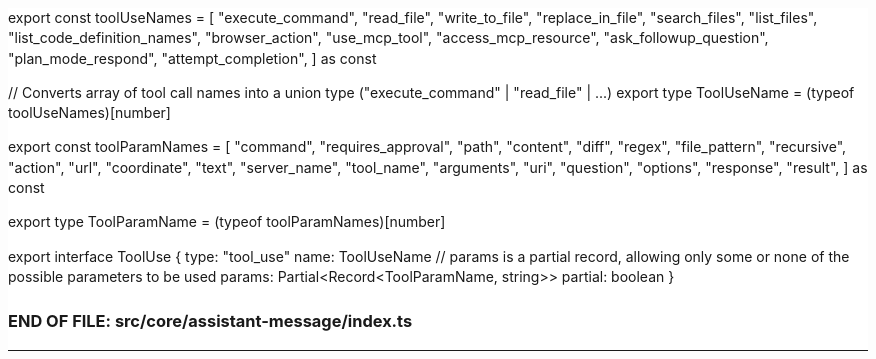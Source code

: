 export const toolUseNames = [
	"execute_command",
	"read_file",
	"write_to_file",
	"replace_in_file",
	"search_files",
	"list_files",
	"list_code_definition_names",
	"browser_action",
	"use_mcp_tool",
	"access_mcp_resource",
	"ask_followup_question",
	"plan_mode_respond",
	"attempt_completion",
] as const

// Converts array of tool call names into a union type ("execute_command" | "read_file" | ...)
export type ToolUseName = (typeof toolUseNames)[number]

export const toolParamNames = [
	"command",
	"requires_approval",
	"path",
	"content",
	"diff",
	"regex",
	"file_pattern",
	"recursive",
	"action",
	"url",
	"coordinate",
	"text",
	"server_name",
	"tool_name",
	"arguments",
	"uri",
	"question",
	"options",
	"response",
	"result",
] as const

export type ToolParamName = (typeof toolParamNames)[number]

export interface ToolUse {
	type: "tool_use"
	name: ToolUseName
	// params is a partial record, allowing only some or none of the possible parameters to be used
	params: Partial<Record<ToolParamName, string>>
	partial: boolean
}

### END OF FILE: src/core/assistant-message/index.ts

---